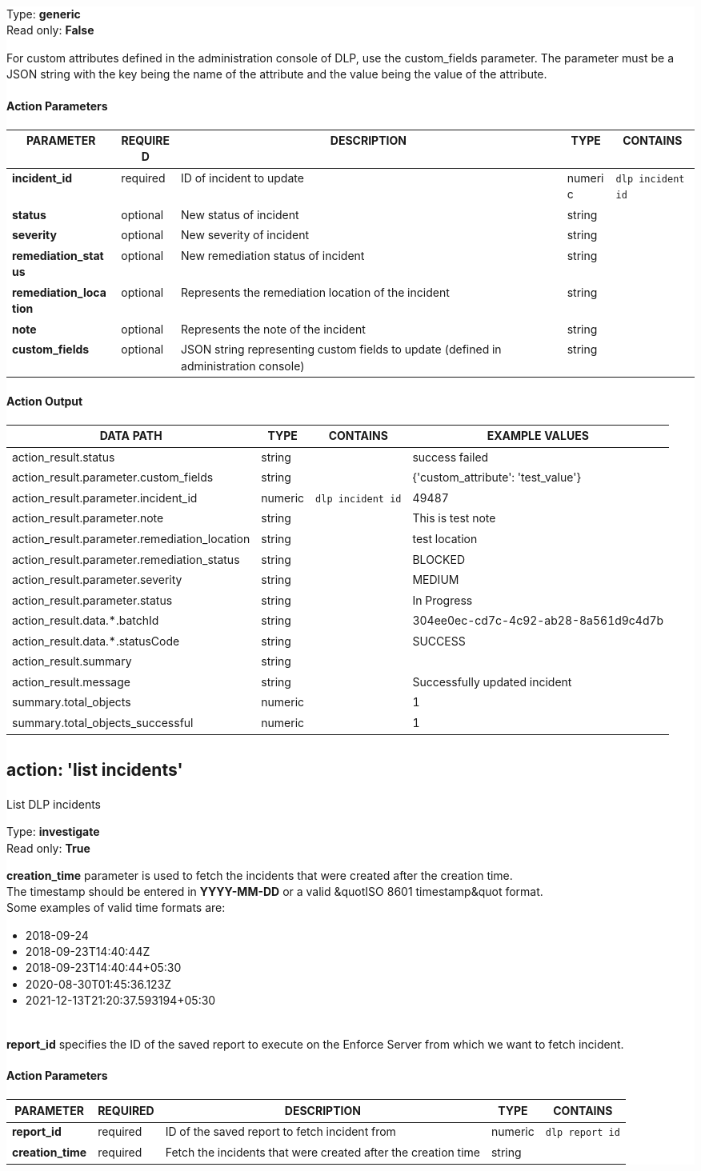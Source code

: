 Type: **generic**  
Read only: **False**

For custom attributes defined in the administration console of DLP, use the custom_fields parameter. The parameter must be a JSON string with the key being the name of the attribute and the value being the value of the attribute.

#### Action Parameters
PARAMETER | REQUIRED | DESCRIPTION | TYPE | CONTAINS
--------- | -------- | ----------- | ---- | --------
**incident_id** |  required  | ID of incident to update | numeric |  `dlp incident id` 
**status** |  optional  | New status of incident | string | 
**severity** |  optional  | New severity of incident | string | 
**remediation_status** |  optional  | New remediation status of incident | string | 
**remediation_location** |  optional  | Represents the remediation location of the incident | string | 
**note** |  optional  | Represents the note of the incident | string | 
**custom_fields** |  optional  | JSON string representing custom fields to update (defined in administration console) | string | 

#### Action Output
DATA PATH | TYPE | CONTAINS | EXAMPLE VALUES
--------- | ---- | -------- | --------------
action_result.status | string |  |   success  failed 
action_result.parameter.custom_fields | string |  |   {'custom_attribute': 'test_value'} 
action_result.parameter.incident_id | numeric |  `dlp incident id`  |   49487 
action_result.parameter.note | string |  |   This is test note 
action_result.parameter.remediation_location | string |  |   test location 
action_result.parameter.remediation_status | string |  |   BLOCKED 
action_result.parameter.severity | string |  |   MEDIUM 
action_result.parameter.status | string |  |   In Progress 
action_result.data.\*.batchId | string |  |   304ee0ec-cd7c-4c92-ab28-8a561d9c4d7b 
action_result.data.\*.statusCode | string |  |   SUCCESS 
action_result.summary | string |  |  
action_result.message | string |  |   Successfully updated incident 
summary.total_objects | numeric |  |   1 
summary.total_objects_successful | numeric |  |   1   

## action: 'list incidents'
List DLP incidents

Type: **investigate**  
Read only: **True**

<b>creation_time</b> parameter is used to fetch the incidents that were created after the creation time.<br>The timestamp should be entered in <b>YYYY-MM-DD</b> or a valid &quotISO 8601 timestamp&quot format.<br>Some examples of valid time formats are:<ul><li>2018-09-24</li><li>2018-09-23T14:40:44Z</li><li>2018-09-23T14:40:44+05:30</li><li>2020-08-30T01:45:36.123Z</li><li>2021-12-13T21:20:37.593194+05:30</li></ul><br><b>report_id</b> specifies the ID of the saved report to execute on the Enforce Server from which we want to fetch incident.

#### Action Parameters
PARAMETER | REQUIRED | DESCRIPTION | TYPE | CONTAINS
--------- | -------- | ----------- | ---- | --------
**report_id** |  required  | ID of the saved report to fetch incident from | numeric |  `dlp report id` 
**creation_time** |  required  | Fetch the incidents that were created after the creation time | string | 
